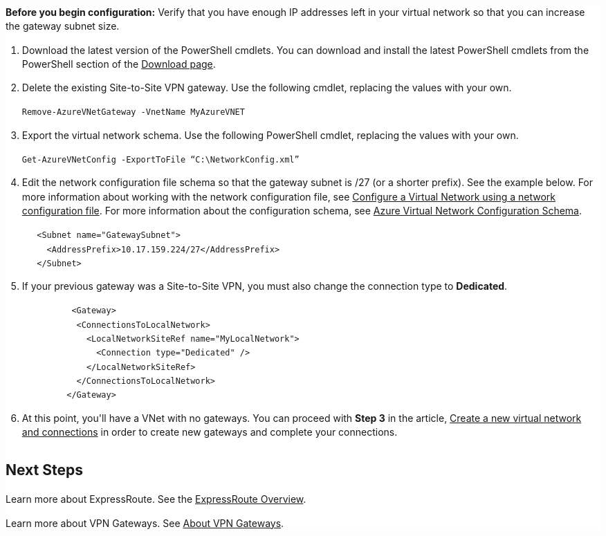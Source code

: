 **Before you begin configuration:** Verify that you have enough IP addresses left in your virtual network so that you can increase the gateway subnet size.


1. Download the latest version of the PowerShell cmdlets. You can download and install the latest PowerShell cmdlets from the PowerShell section of the [Download page](/downloads/).
 
2. Delete the existing Site-to-Site VPN gateway. Use the following cmdlet, replacing the values with your own.

	`Remove-AzureVNetGateway -VnetName MyAzureVNET`

2. Export the virtual network schema. Use the following PowerShell cmdlet, replacing the values with your own.

	`Get-AzureVNetConfig -ExportToFile “C:\NetworkConfig.xml”`
3. Edit the network configuration file schema so that the gateway subnet is /27 (or a shorter prefix). See the example below. For more information about working with the network configuration file, see [Configure a Virtual Network using a network configuration file](/documentation/articles/virtual-networks-using-network-configuration-file). For more information about the configuration schema, see [Azure Virtual Network Configuration Schema](https://msdn.microsoft.com/zh-cn/library/azure/jj157100.aspx).


          <Subnet name="GatewaySubnet">
            <AddressPrefix>10.17.159.224/27</AddressPrefix>
          </Subnet>
4. If your previous gateway was a Site-to-Site VPN, you must also change the connection type to **Dedicated**.

		         <Gateway>
		          <ConnectionsToLocalNetwork>
		            <LocalNetworkSiteRef name="MyLocalNetwork">
		              <Connection type="Dedicated" />
		            </LocalNetworkSiteRef>
		          </ConnectionsToLocalNetwork>
		        </Gateway>
5. At this point, you'll have a VNet with no gateways. You can proceed with **Step 3** in the article, [Create a new virtual network and connections](#create-a-new-virtual-network-and-connections-that-coexist) in order to create new gateways and complete your connections.



## Next Steps
	
Learn more about ExpressRoute. See the [ExpressRoute Overview](/documentation/articles/expressroute-introduction).

Learn more about VPN Gateways. See [About VPN Gateways](/documentation/articles/vpn-gateway-about-vpngateways).
